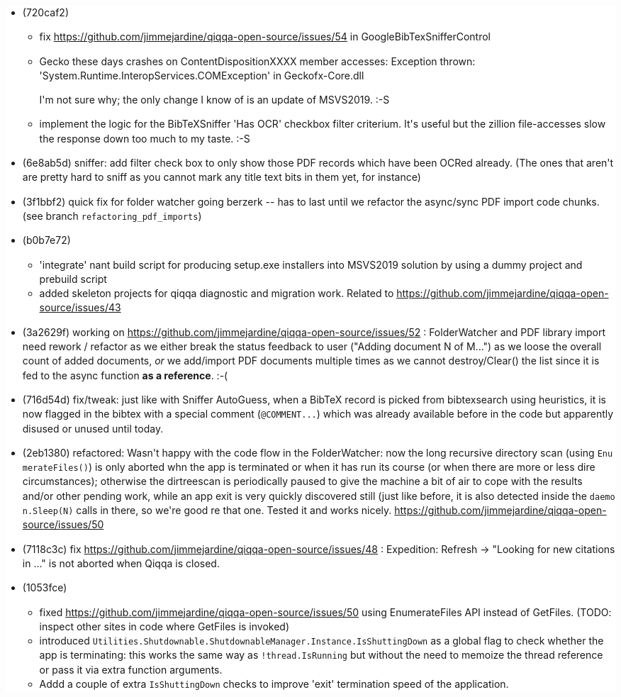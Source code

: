 			
* (720caf2) 
  - fix https://github.com/jimmejardine/qiqqa-open-source/issues/54 in GoogleBibTexSnifferControl
  - Gecko these days crashes on ContentDispositionXXXX member accesses: Exception thrown: 'System.Runtime.InteropServices.COMException' in Geckofx-Core.dll
  
    I'm not sure why; the only change I know of is an update of MSVS2019.  :-S
  
  - implement the logic for the BibTeXSniffer 'Has OCR' checkbox filter criterium. It's useful but the zillion file-accesses slow the response down too much to my taste.   :-S
			
* (6e8ab5d) sniffer: add filter check box to only show those PDF records which have been OCRed already. (The ones that aren't are pretty hard to sniff as you cannot mark any title text bits in them yet, for instance)
			
			
* (3f1bbf2) quick fix for folder watcher going berzerk -- has to last until we refactor the async/sync PDF import code chunks. (see branch `refactoring_pdf_imports`)
			
			
* (b0b7e72) 
  - 'integrate' nant build script for producing setup.exe installers into MSVS2019 solution by using a dummy project and prebuild script
  - added skeleton projects for qiqqa diagnostic and migration work. Related to https://github.com/jimmejardine/qiqqa-open-source/issues/43
			
			
* (3a2629f) working on https://github.com/jimmejardine/qiqqa-open-source/issues/52 : FolderWatcher and PDF library import need rework / refactor as we either break the status feedback to user ("Adding document N of M...") as we loose the overall count of added documents, *or* we add/import PDF documents multiple times as we cannot destroy/Clear() the list since it is fed to the async function **as a reference**. :-(
  
			
* (716d54d) fix/tweak: just like with Sniffer AutoGuess, when a BibTeX record is picked from bibtexsearch using heuristics, it is now flagged in the bibtex with a special comment (`@COMMENT...`) which was already available before in the code but apparently disused or unused until today.
			
* (2eb1380) refactored: Wasn't happy with the code flow in the FolderWatcher: now the long recursive directory scan (using `EnumerateFiles()`) is only aborted whn the app is terminated or when it has run its course (or when there are more or less dire circumstances); otherwise the dirtreescan is periodically paused to give the machine a bit of air to cope with the results and/or other pending work, while an app exit is very quickly discovered still (just like before, it is also detected inside the `daemon.Sleep(N)` calls in there, so we're good re that one. Tested it and works nicely. https://github.com/jimmejardine/qiqqa-open-source/issues/50
			
			
* (7118c3c) fix https://github.com/jimmejardine/qiqqa-open-source/issues/48 : Expedition: Refresh -> "Looking for new citations in ..." is not aborted when Qiqqa is closed.
			
			
* (1053fce) 
  - fixed https://github.com/jimmejardine/qiqqa-open-source/issues/50 using EnumerateFiles API instead of GetFiles. (TODO: inspect other sites in code where GetFiles is invoked)
  - introduced `Utilities.Shutdownable.ShutdownableManager.Instance.IsShuttingDown` as a global flag to check whether the app is terminating: this works the same way as `!thread.IsRunning` but without the need to memoize the thread reference or pass it via extra function arguments.
  - Addd a couple of extra `IsShuttingDown` checks to improve 'exit' termination speed of the application.
			